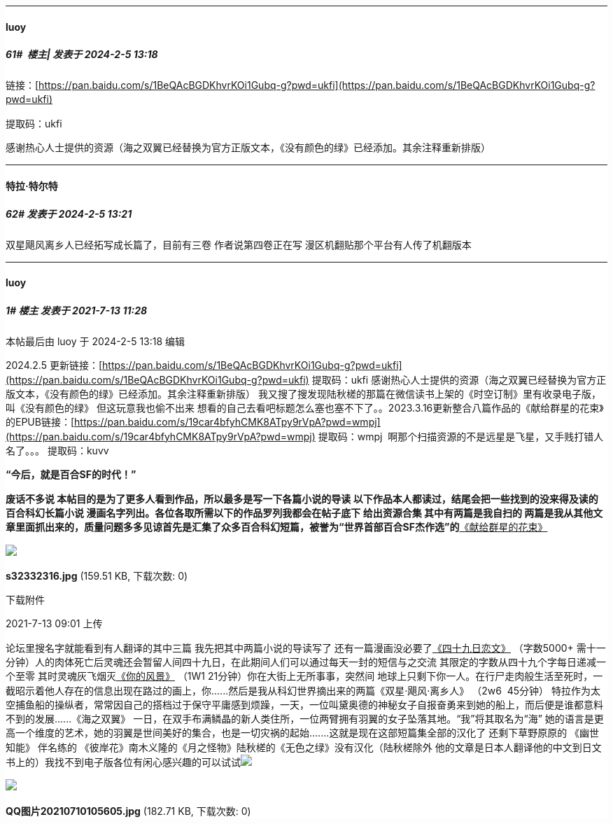 *****

####  luoy  
##### 61#         楼主| 发表于 2024-2-5 13:18

链接：[https://pan.baidu.com/s/1BeQAcBGDKhvrKOi1Gubq-g?pwd=ukfi](https://pan.baidu.com/s/1BeQAcBGDKhvrKOi1Gubq-g?pwd=ukfi) 

提取码：ukfi 

感谢热心人士提供的资源（海之双翼已经替换为官方正版文本，《没有颜色的绿》已经添加。其余注释重新排版）

*****

####  特拉·特尔特  
##### 62#       发表于 2024-2-5 13:21

双星飓风离乡人已经拓写成长篇了，目前有三卷
作者说第四卷正在写
漫区机翻贴那个平台有人传了机翻版本


*****

####  luoy  
##### 1#       楼主       发表于 2021-7-13 11:28

 本帖最后由 luoy 于 2024-2-5 13:18 编辑 

2024.2.5 更新链接：[https://pan.baidu.com/s/1BeQAcBGDKhvrKOi1Gubq-g?pwd=ukfi](https://pan.baidu.com/s/1BeQAcBGDKhvrKOi1Gubq-g?pwd=ukfi) 提取码：ukfi 感谢热心人士提供的资源（海之双翼已经替换为官方正版文本，《没有颜色的绿》已经添加。其余注释重新排版）
我又搜了搜发现陆秋槎的那篇在微信读书上架的《时空订制》里有收录电子版，叫《没有颜色的绿》 但这玩意我也偷不出来 想看的自己去看吧标题怎么塞也塞不下了。。2023.3.16更新整合八篇作品的《献给群星的花束》的EPUB链接：[https://pan.baidu.com/s/19car4bfyhCMK8ATpy9rVpA?pwd=wmpj](https://pan.baidu.com/s/19car4bfyhCMK8ATpy9rVpA?pwd=wmpj) 提取码：wmpj  啊那个扫描资源的不是远星是飞星，又手贱打错人名了。。。
提取码：kuvv 

<strong>“今后，就是百合SF的时代！”</strong>

<strong>废话不多说 </strong><strong>本帖目的是为了更多人看到作品，所以最多是写一下各篇小说的导读 以下作品本人都读过，结尾会把一些找到的没来得及读的百合科幻长篇小说 漫画名字列出。各位各取所需</strong><strong>以下的作品罗列我都会在帖子底下 给出资源合集 其中有两篇是我自扫的 两篇是我从其他文章里面抓出来的，质量问题多多见谅</strong><strong>首先是汇集了众多百合科幻短篇，被誉为</strong><strong>“世界首部百合SF杰作选”的</strong>[《献给群星的花束》](https://book.douban.com/subject/33427652/)

<img src="https://img.saraba1st.com/forum/202107/13/090157foao46i458z4j4i6.jpg" referrerpolicy="no-referrer">

<strong>s32332316.jpg</strong> (159.51 KB, 下载次数: 0)

下载附件

2021-7-13 09:01 上传

论坛里搜名字就能看到有人翻译的其中三篇 我先把其中两篇小说的导读写了 还有一篇漫画没必要了[《四十九日恋文》](https://bbs.saraba1st.com/2b/thread-1913647-1-1.html) （字数5000+ 需十一分钟）人的肉体死亡后灵魂还会暂留人间四十九日，在此期间人们可以通过每天一封的短信与之交流 其限定的字数从四十九个字每日递减一个至零 其时灵魂灰飞烟灭[《你的风景》](https://bbs.saraba1st.com/2b/thread-1908115-1-1.html) （1W1 21分钟）你在大街上无所事事，突然间 地球上只剩下你一人。在行尸走肉般生活至死时，一截昭示着他人存在的信息出现在路过的画上，你......然后是我从科幻世界摘出来的两篇《双星·飓风·离乡人》 （2w6  45分钟） 特拉作为太空捕鱼船的操纵者，常常因自己的搭档过于保守平庸感到烦躁，一天，一位叫黛奥德的神秘女子自报奋勇来到她的船上，而后便是谁都意料不到的发展......《海之双翼》 一日，在双手布满鳞晶的新人类住所，一位两臂拥有羽翼的女子坠落其地。“我”将其取名为“海” 她的语言是更高一个维度的艺术，她的羽翼是世间美好的集合，也是一切灾祸的起始.......这就是现在这部短篇集全部的汉化了 还剩下草野原原的 《幽世知能》 伴名练的 《彼岸花》南木义隆的《月之怪物》陆秋槎的《无色之绿》没有汉化（陆秋槎除外 他的文章是日本人翻译他的中文到日文书上的）我找不到电子版各位有闲心感兴趣的可以试试<img src="https://static.saraba1st.com/image/smiley/face2017/072.png" referrerpolicy="no-referrer">

<img src="https://img.saraba1st.com/forum/202107/13/093314phaqbu9i11nhznbb.jpg" referrerpolicy="no-referrer">

<strong>QQ图片20210710105605.jpg</strong> (182.71 KB, 下载次数: 0)
